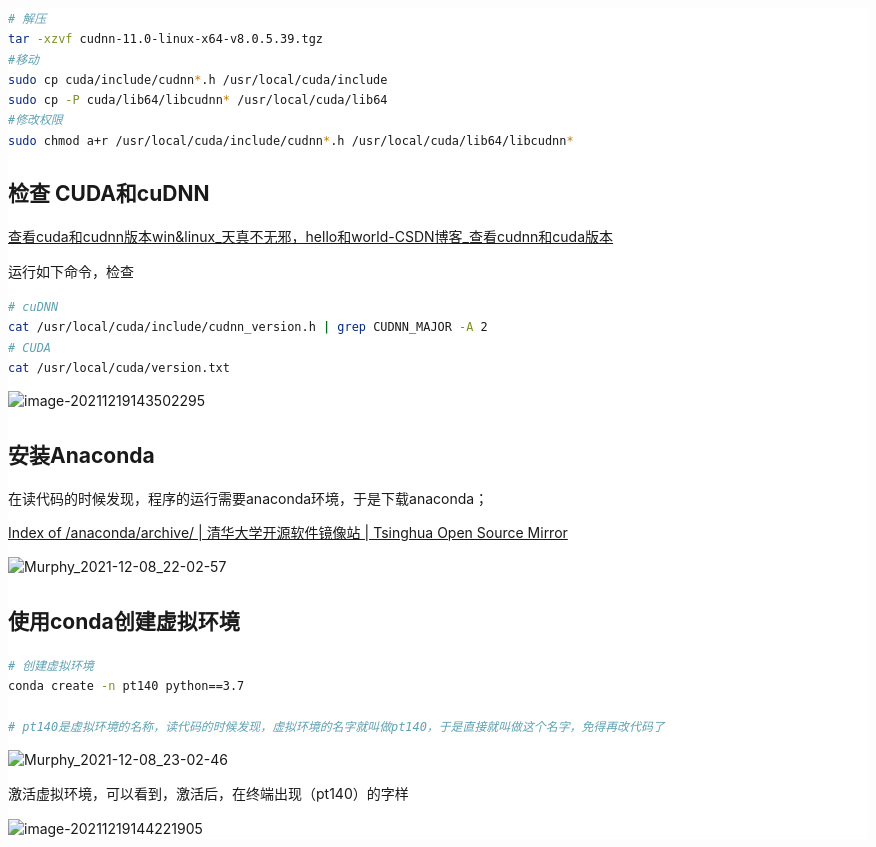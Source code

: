 ```bash
# 解压
tar -xzvf cudnn-11.0-linux-x64-v8.0.5.39.tgz
#移动
sudo cp cuda/include/cudnn*.h /usr/local/cuda/include 
sudo cp -P cuda/lib64/libcudnn* /usr/local/cuda/lib64
#修改权限
sudo chmod a+r /usr/local/cuda/include/cudnn*.h /usr/local/cuda/lib64/libcudnn*

```



## 检查 CUDA和cuDNN

[查看cuda和cudnn版本win&linux_天真不无邪，hello和world-CSDN博客_查看cudnn和cuda版本](https://blog.csdn.net/m511655654/article/details/88419965?utm_medium=distribute.pc_relevant.none-task-blog-BlogCommendFromBaidu-2.not_use_machine_learn_pai&depth_1-utm_source=distribute.pc_relevant.none-task-blog-BlogCommendFromBaidu-2.not_use_machine_learn_pai)

运行如下命令，检查

``` bash
# cuDNN
cat /usr/local/cuda/include/cudnn_version.h | grep CUDNN_MAJOR -A 2
# CUDA
cat /usr/local/cuda/version.txt
```

![image-20211219143502295](https://gitee.com/murphyhou/picgo/raw/master/WSLDLE/image-20211219143502295.png)

## 安装Anaconda

在读代码的时候发现，程序的运行需要anaconda环境，于是下载anaconda；

[Index of /anaconda/archive/ | 清华大学开源软件镜像站 | Tsinghua Open Source Mirror](https://mirrors.tuna.tsinghua.edu.cn/anaconda/archive/)

![Murphy_2021-12-08_22-02-57](https://gitee.com/murphyhou/picgo/raw/master/WSLDLE/Murphy_2021-12-08_22-02-57.png)

## 使用conda创建虚拟环境

``` bash
# 创建虚拟环境
conda create -n pt140 python==3.7

# pt140是虚拟环境的名称，读代码的时候发现，虚拟环境的名字就叫做pt140，于是直接就叫做这个名字，免得再改代码了
```

![Murphy_2021-12-08_23-02-46](https://gitee.com/murphyhou/picgo/raw/master/WSLDLE/Murphy_2021-12-08_23-02-46.png)

激活虚拟环境，可以看到，激活后，在终端出现（pt140）的字样

![image-20211219144221905](https://gitee.com/murphyhou/picgo/raw/master/WSLDLE/image-20211219144221905.png)
